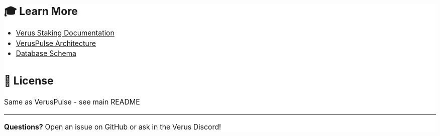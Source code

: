 ## 🎓 Learn More

- [Verus Staking Documentation](https://wiki.verus.io/#!faq-allos/staking-faq.md)
- [VerusPulse Architecture](./ARCHITECTURE.md)
- [Database Schema](./lib/database/utxo-schema.sql)

## 📝 License

Same as VerusPulse - see main README

---

**Questions?** Open an issue on GitHub or ask in the Verus Discord!
